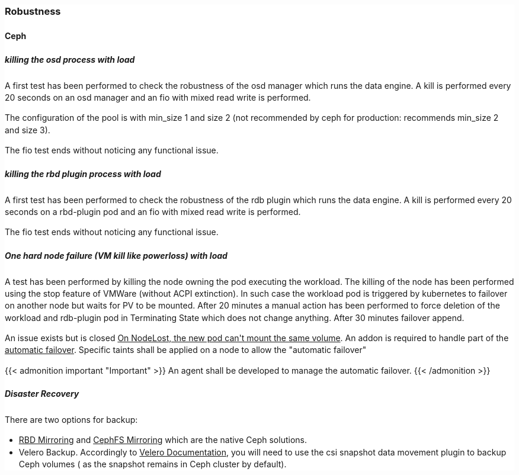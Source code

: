 ### Robustness

#### Ceph

##### killing the osd process with load

A first test has been performed to check the robustness of the osd manager which runs the data engine.
A kill is performed every 20 seconds on an osd manager and an fio with mixed read write is performed.

The configuration of the pool is with min_size 1 and size 2 (not recommended by ceph for production: recommends min_size 2 and size 3).

The fio test ends without noticing any functional issue.

##### killing the rbd plugin process with load

A first test has been performed to check the robustness of the rdb plugin which runs the data engine.
A kill is performed every 20 seconds on a rbd-plugin pod and an fio with mixed read write is performed.

The fio test ends without noticing any functional issue.

##### One hard node failure (VM kill like powerloss) with load

A test has been performed by killing the node owning the pod executing the workload.
The killing of the node has been performed using the stop feature of VMWare (without ACPI extinction).
In such case the workload pod is triggered by kubernetes to failover on another node but waits for PV to be mounted.
After 20 minutes a manual action has been performed to force deletion of the workload and rdb-plugin pod in Terminating State which does not change anything. After 30 minutes failover append.

An issue exists but is closed [On NodeLost, the new pod can't mount the same volume](https://github.com/rook/rook/issues/1507). An addon is required to handle part of the [automatic failover](https://rook.io/docs/rook/v1.15/Storage-Configuration/Block-Storage-RBD/block-storage/#node-loss). Specific taints shall be applied on a node to allow the "automatic failover"

{{< admonition important "Important" >}}
An agent shall be developed to manage the automatic failover.
{{< /admonition >}}    

##### Disaster Recovery

There are two options for backup:

- [RBD Mirroring](https://rook.io/docs/rook/v1.15/CRDs/Block-Storage/ceph-block-pool-crd/#mirroring) and [CephFS Mirroring](https://rook.io/docs/rook/v1.15/Storage-Configuration/Shared-Filesystem-CephFS/filesystem-mirroring/) which are the native Ceph solutions.
- Velero Backup. Accordingly to [Velero Documentation](https://velero.io/docs/main/csi-snapshot-data-movement/), you will need to use the csi snapshot data movement plugin to backup Ceph volumes ( as the snapshot remains in Ceph cluster by default).
